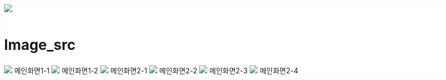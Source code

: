 <img src="https://capsule-render.vercel.app/api?type=wave&color=auto&height=300&section=header&text=Vue%20Js&fontSize=90" />

# Image_src

<img width="100%" src="https://github.com/jinhuck854/Frontend/assets/121598818/e67799aa-675e-44a3-9f18-5a5a4e9b4dc7"/> 메인화면1-1
<img width="100%" src="https://github.com/jinhuck854/Frontend/assets/121598818/cb5f7a29-5d34-4611-9de3-7e225894eb10"/> 메인화면1-2
<img width="100%" src="https://github.com/jinhuck854/Frontend/assets/121598818/6b77d068-1cfd-4679-aade-fa1aed565fa6"/> 메인화면2-1
<img width="100%" src="https://github.com/jinhuck854/Frontend/assets/121598818/f93fdfa1-5987-4e9d-a496-ddeceddc5e01"/> 메인화면2-2
<img width="100%" src="https://github.com/jinhuck854/Frontend/assets/121598818/0585a0cb-47b9-45ef-b436-3bb0bb759d23"/> 메인화면2-3
<img width="100%" src="https://github.com/jinhuck854/Frontend/assets/121598818/8bec8c1e-e65d-4b72-b636-0e43d57873b4"/> 메인화면2-4


